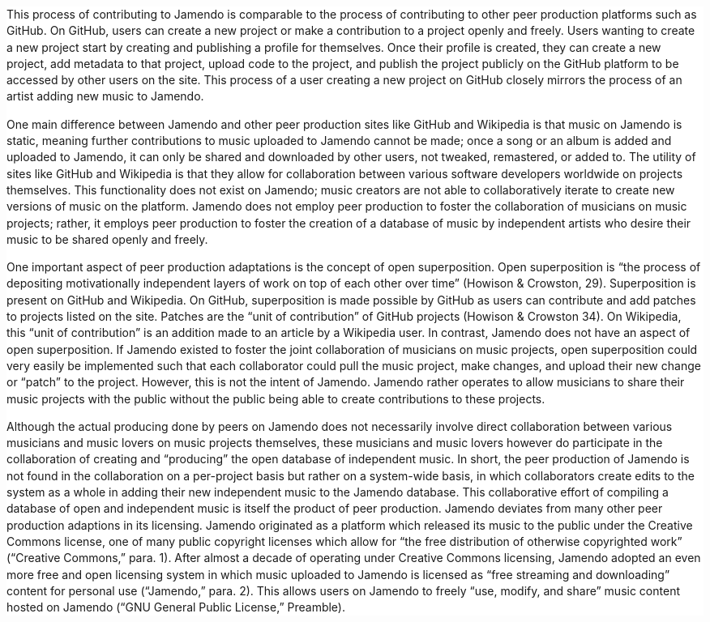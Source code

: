 This process of contributing to Jamendo is comparable to the process of
contributing to other peer production platforms such as GitHub. On
GitHub, users can create a new project or make a contribution to a
project openly and freely. Users wanting to create a new project start
by creating and publishing a profile for themselves. Once their profile
is created, they can create a new project, add metadata to that project,
upload code to the project, and publish the project publicly on the
GitHub platform to be accessed by other users on the site. This process
of a user creating a new project on GitHub closely mirrors the process
of an artist adding new music to Jamendo.

One main difference between Jamendo and other peer production sites like
GitHub and Wikipedia is that music on Jamendo is static, meaning further
contributions to music uploaded to Jamendo cannot be made; once a song
or an album is added and uploaded to Jamendo, it can only be shared and
downloaded by other users, not tweaked, remastered, or added to. The
utility of sites like GitHub and Wikipedia is that they allow for
collaboration between various software developers worldwide on projects
themselves. This functionality does not exist on Jamendo; music creators
are not able to collaboratively iterate to create new versions of music
on the platform. Jamendo does not employ peer production to foster the
collaboration of musicians on music projects; rather, it employs peer
production to foster the creation of a database of music by independent
artists who desire their music to be shared openly and freely.

One important aspect of peer production adaptations is the concept of
open superposition. Open superposition is “the process of depositing
motivationally independent layers of work on top of each other over
time” (Howison & Crowston, 29). Superposition is present on GitHub and
Wikipedia. On GitHub, superposition is made possible by GitHub as users
can contribute and add patches to projects listed on the site. Patches
are the “unit of contribution” of GitHub projects (Howison & Crowston
34). On Wikipedia, this “unit of contribution” is an addition made to an
article by a Wikipedia user. In contrast, Jamendo does not have an
aspect of open superposition. If Jamendo existed to foster the joint
collaboration of musicians on music projects, open superposition could
very easily be implemented such that each collaborator could pull the
music project, make changes, and upload their new change or “patch” to
the project. However, this is not the intent of Jamendo. Jamendo rather
operates to allow musicians to share their music projects with the
public without the public being able to create contributions to these
projects.

Although the actual producing done by peers on Jamendo does not
necessarily involve direct collaboration between various musicians and
music lovers on music projects themselves, these musicians and music
lovers however do participate in the collaboration of creating and
“producing” the open database of independent music. In short, the peer
production of Jamendo is not found in the collaboration on a per-project
basis but rather on a system-wide basis, in which collaborators create
edits to the system as a whole in adding their new independent music to
the Jamendo database. This collaborative effort of compiling a database
of open and independent music is itself the product of peer production.
Jamendo deviates from many other peer production adaptions in its
licensing. Jamendo originated as a platform which released its music to
the public under the Creative Commons license, one of many public
copyright licenses which allow for “the free distribution of otherwise
copyrighted work” (“Creative Commons,” para. 1). After almost a decade
of operating under Creative Commons licensing, Jamendo adopted an even
more free and open licensing system in which music uploaded to Jamendo
is licensed as “free streaming and downloading” content for personal use
(“Jamendo,” para. 2). This allows users on Jamendo to freely “use,
modify, and share” music content hosted on Jamendo (“GNU General Public
License,” Preamble).
